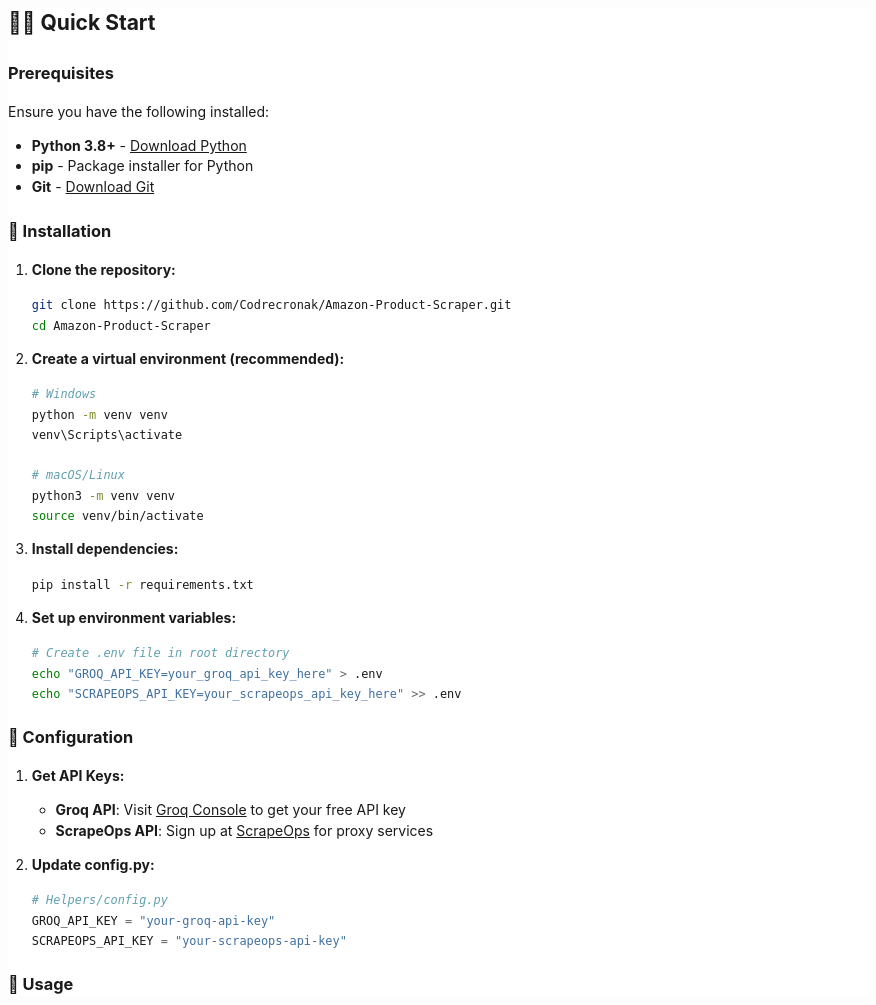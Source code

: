 
## 🏃‍♂️ Quick Start

### Prerequisites

Ensure you have the following installed:

- **Python 3.8+** - [Download Python](https://python.org/downloads/)
- **pip** - Package installer for Python
- **Git** - [Download Git](https://git-scm.com/downloads)

### 🔧 Installation

1. **Clone the repository:**
   ```bash
   git clone https://github.com/Codrecronak/Amazon-Product-Scraper.git
   cd Amazon-Product-Scraper
   ```

2. **Create a virtual environment (recommended):**
   ```bash
   # Windows
   python -m venv venv
   venv\Scripts\activate
   
   # macOS/Linux
   python3 -m venv venv
   source venv/bin/activate
   ```

3. **Install dependencies:**
   ```bash
   pip install -r requirements.txt
   ```

4. **Set up environment variables:**
   ```bash
   # Create .env file in root directory
   echo "GROQ_API_KEY=your_groq_api_key_here" > .env
   echo "SCRAPEOPS_API_KEY=your_scrapeops_api_key_here" >> .env
   ```

### 🎯 Configuration

1. **Get API Keys:**
   - **Groq API**: Visit [Groq Console](https://console.groq.com/) to get your free API key
   - **ScrapeOps API**: Sign up at [ScrapeOps](https://scrapeops.io/) for proxy services

2. **Update config.py:**
   ```python
   # Helpers/config.py
   GROQ_API_KEY = "your-groq-api-key"
   SCRAPEOPS_API_KEY = "your-scrapeops-api-key"
   ```

### 🚀 Usage
